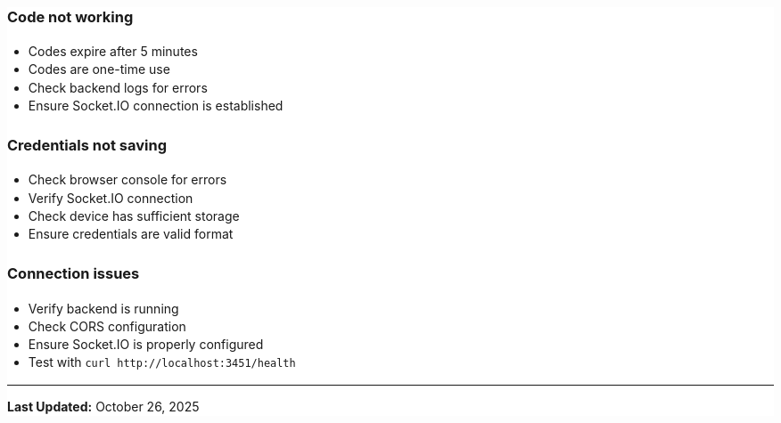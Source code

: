 ### Code not working
- Codes expire after 5 minutes
- Codes are one-time use
- Check backend logs for errors
- Ensure Socket.IO connection is established

### Credentials not saving
- Check browser console for errors
- Verify Socket.IO connection
- Check device has sufficient storage
- Ensure credentials are valid format

### Connection issues
- Verify backend is running
- Check CORS configuration
- Ensure Socket.IO is properly configured
- Test with `curl http://localhost:3451/health`

---

**Last Updated:** October 26, 2025
